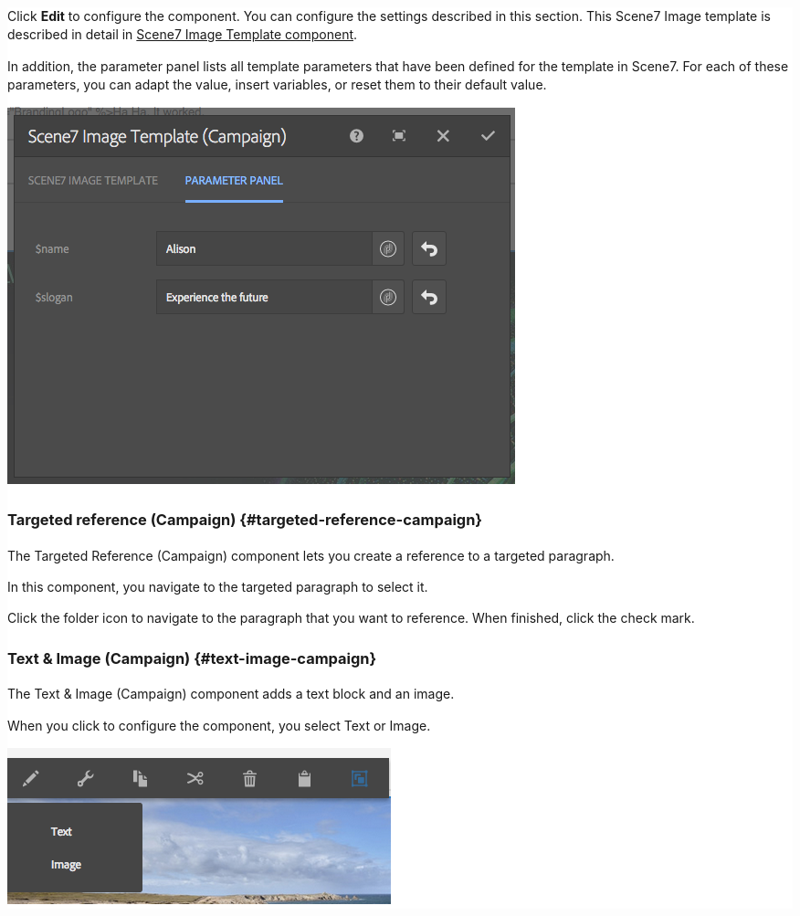 Click **Edit** to configure the component. You can configure the settings described in this section. This Scene7 Image template is described in detail in [Scene7 Image Template component](/help/assets/scene7.md#image-template).

In addition, the parameter panel lists all template parameters that have been defined for the template in Scene7. For each of these parameters, you can adapt the value, insert variables, or reset them to their default value.

![chlimage_1-112](assets/chlimage_1-112.png) 

### Targeted reference (Campaign) {#targeted-reference-campaign}

The Targeted Reference (Campaign) component lets you create a reference to a targeted paragraph.

In this component, you navigate to the targeted paragraph to select it.

Click the folder icon to navigate to the paragraph that you want to reference. When finished, click the check mark.

### Text & Image (Campaign) {#text-image-campaign}

The Text & Image (Campaign) component adds a text block and an image.

When you click to configure the component, you select Text or Image. 

![chlimage_1-113](assets/chlimage_1-113.png)
